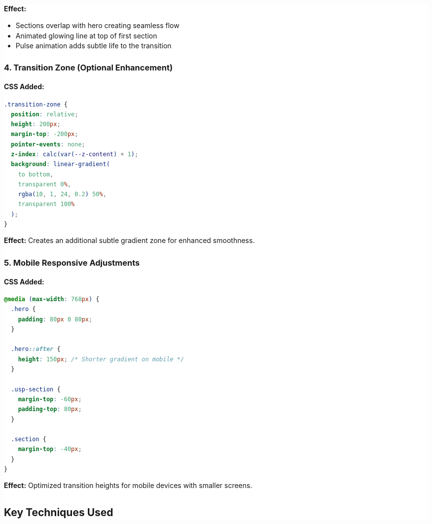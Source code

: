 **Effect:**
- Sections overlap with hero creating seamless flow
- Animated glowing line at top of first section
- Pulse animation adds subtle life to the transition

### 4. Transition Zone (Optional Enhancement)

**CSS Added:**
```css
.transition-zone {
  position: relative;
  height: 200px;
  margin-top: -200px;
  pointer-events: none;
  z-index: calc(var(--z-content) + 1);
  background: linear-gradient(
    to bottom,
    transparent 0%,
    rgba(10, 1, 24, 0.2) 50%,
    transparent 100%
  );
}
```

**Effect:** Creates an additional subtle gradient zone for enhanced smoothness.

### 5. Mobile Responsive Adjustments

**CSS Added:**
```css
@media (max-width: 768px) {
  .hero {
    padding: 80px 0 80px;
  }

  .hero::after {
    height: 150px; /* Shorter gradient on mobile */
  }

  .usp-section {
    margin-top: -60px;
    padding-top: 80px;
  }

  .section {
    margin-top: -40px;
  }
}
```

**Effect:** Optimized transition heights for mobile devices with smaller screens.

## Key Techniques Used
